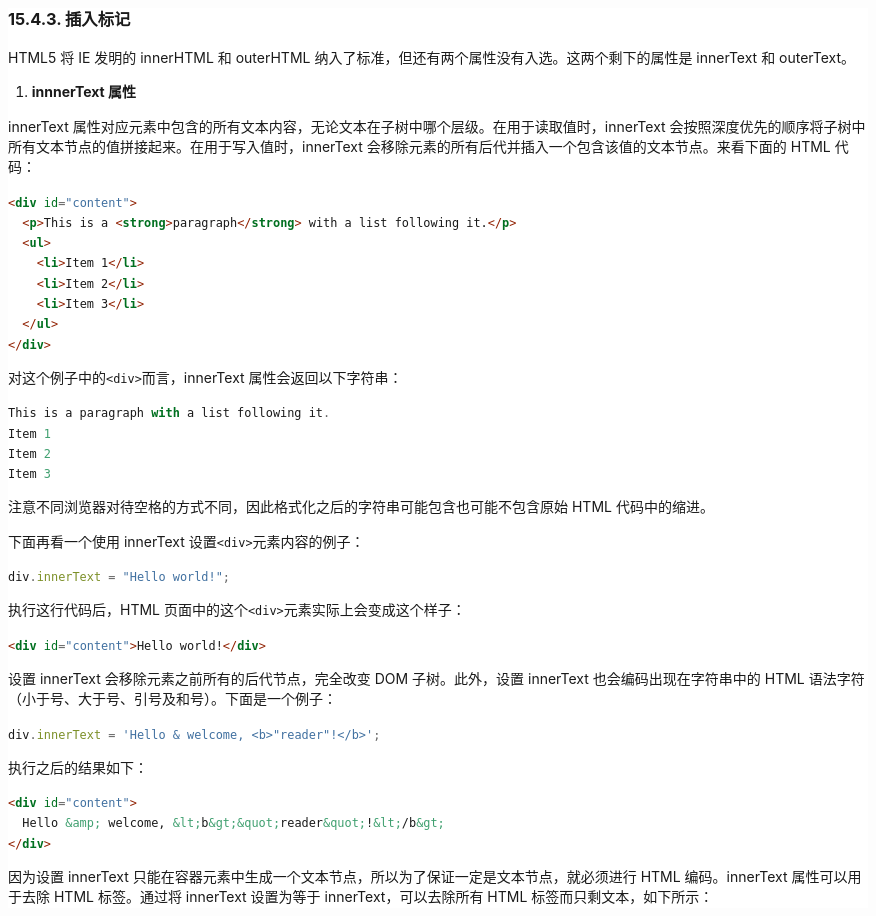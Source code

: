 ### 15.4.3. 插入标记

HTML5 将 IE 发明的 innerHTML 和 outerHTML 纳入了标准，但还有两个属性没有入选。这两个剩下的属性是 innerText 和 outerText。

1. **innnerText 属性**

innerText 属性对应元素中包含的所有文本内容，无论文本在子树中哪个层级。在用于读取值时，innerText 会按照深度优先的顺序将子树中所有文本节点的值拼接起来。在用于写入值时，innerText 会移除元素的所有后代并插入一个包含该值的文本节点。来看下面的 HTML 代码：

```html
<div id="content">
  <p>This is a <strong>paragraph</strong> with a list following it.</p>
  <ul>
    <li>Item 1</li>
    <li>Item 2</li>
    <li>Item 3</li>
  </ul>
</div>
```

对这个例子中的`<div>`而言，innerText 属性会返回以下字符串：

```js
This is a paragraph with a list following it.
Item 1
Item 2
Item 3
```

注意不同浏览器对待空格的方式不同，因此格式化之后的字符串可能包含也可能不包含原始 HTML 代码中的缩进。

下面再看一个使用 innerText 设置`<div>`元素内容的例子：

```js
div.innerText = "Hello world!";
```

执行这行代码后，HTML 页面中的这个`<div>`元素实际上会变成这个样子：

```html
<div id="content">Hello world!</div>
```

设置 innerText 会移除元素之前所有的后代节点，完全改变 DOM 子树。此外，设置 innerText 也会编码出现在字符串中的 HTML 语法字符（小于号、大于号、引号及和号）。下面是一个例子：

```js
div.innerText = 'Hello & welcome, <b>"reader"!</b>';
```

执行之后的结果如下：

```html
<div id="content">
  Hello &amp; welcome, &lt;b&gt;&quot;reader&quot;!&lt;/b&gt;
</div>
```

因为设置 innerText 只能在容器元素中生成一个文本节点，所以为了保证一定是文本节点，就必须进行 HTML 编码。innerText 属性可以用于去除 HTML 标签。通过将 innerText 设置为等于 innerText，可以去除所有 HTML 标签而只剩文本，如下所示：
